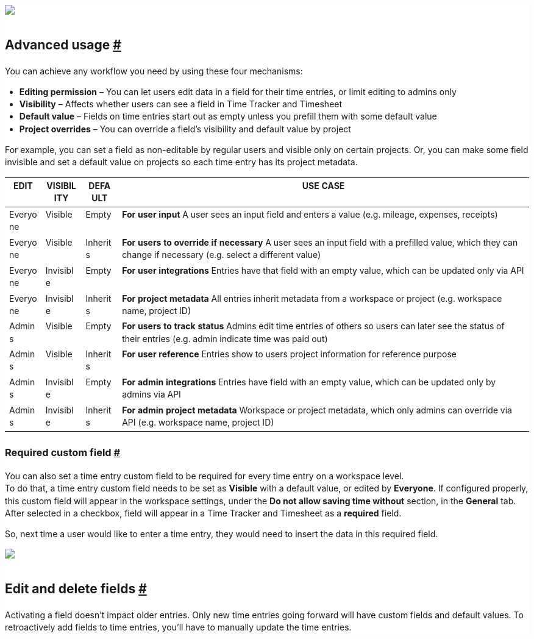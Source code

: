 ![](https://clockify.me/help/wp-content/uploads/2020/02/custom-field-project.png)

## Advanced usage [#](#advanced-usage)

You can achieve any workflow you need by using these four mechanisms:

* **Editing permission** – You can let users edit data in a field for their time entries, or limit editing to admins only
* **Visibility** – Affects whether users can see a field in Time Tracker and Timesheet
* **Default value** – Fields on time entries start out as empty unless you prefill them with some default value
* **Project overrides** – You can override a field’s visibility and default value by project

For example, you can set a field as non-editable by regular users and visible only on certain projects. Or, you can make some field invisible and set a default value on projects so each time entry has its project metadata.

| EDIT | VISIBILITY | DEFAULT | USE CASE |
| --- | --- | --- | --- |
| Everyone | Visible | Empty | **For user input** A user sees an input field and enters a value (e.g. mileage, expenses, receipts) |
| Everyone | Visible | Inherits | **For users to override if necessary** A user sees an input field with a prefilled value, which they can change if necessary (e.g. select a different value) |
| Everyone | Invisible | Empty | **For user integrations** Entries have that field with an empty value, which can be updated only via API |
| Everyone | Invisible | Inherits | **For project metadata** All entries inherit metadata from a workspace or project (e.g. workspace name, project ID) |
| Admins | Visible | Empty | **For users to track status** Admins edit time entries of others so users can later see the status of their entries (e.g. admin indicate time was paid out) |
| Admins | Visible | Inherits | **For user reference** Entries show to users project information for reference purpose |
| Admins | Invisible | Empty | **For admin integrations** Entries have field with an empty value, which can be updated only by admins via API |
| Admins | Invisible | Inherits | **For admin project metadata** Workspace or project metadata, which only admins can override via API (e.g. workspace name, project ID) |

### Required custom field [#](#required-custom-field)

You can also set a time entry custom field to be required for every time entry on a workspace level.   
To do that, a time entry custom field needs to be set as **Visible** with a default value, or edited by **Everyone**. If configured properly, this custom field will appear in the workspace settings, under the **Do not allow saving time without** section, in the **General** tab. After selected in a checkbox, field will appear in a Time Tracker and Timesheet as a **required** field.

So, next time a user would like to enter a time entry, they would need to insert the data in this required field.

![](https://clockify.me/help/wp-content/uploads/2023/01/Screenshot-2023-01-17-at-16.55.40-1024x86.png)

## Edit and delete fields [#](#edit-and-delete-fields)

Activating a field doesn’t impact older entries. Only new time entries going forward will have custom fields and default values. To retroactively add fields to time entries, you’ll have to manually update the time entries.
